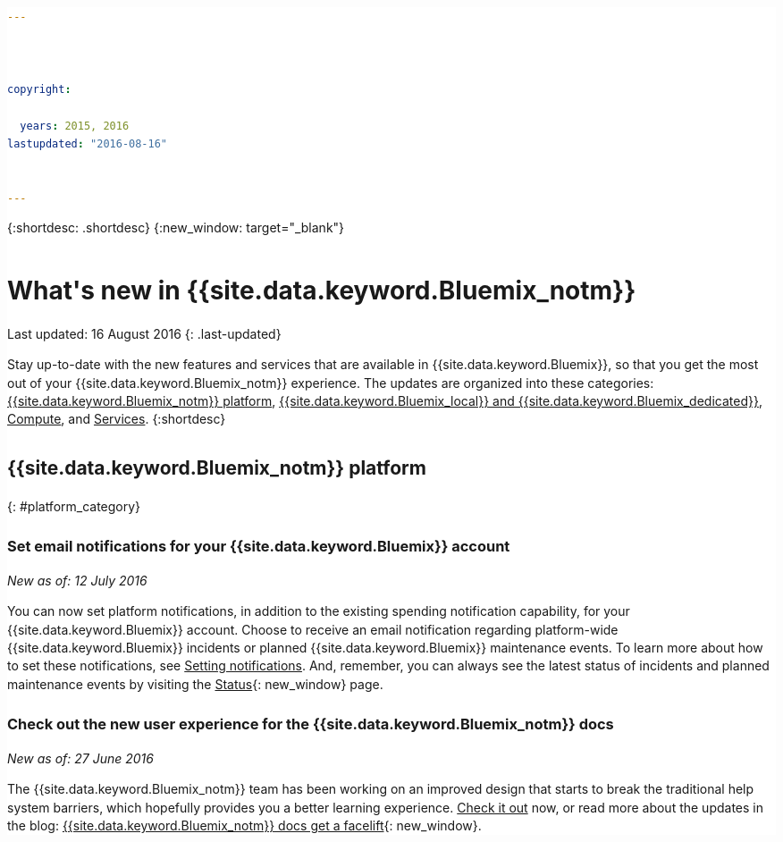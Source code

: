 ```yaml
---

 

copyright:

  years: 2015, 2016
lastupdated: "2016-08-16"
 

---
```


{:shortdesc: .shortdesc} 
{:new_window: target="_blank"}
# What's new in {{site.data.keyword.Bluemix_notm}}
Last updated: 16 August 2016
{: .last-updated}

Stay up-to-date with the new features and services that are available in {{site.data.keyword.Bluemix}}, so that you get the most out of your {{site.data.keyword.Bluemix_notm}} experience. The updates are organized into these categories: [{{site.data.keyword.Bluemix_notm}} platform](index.html#platform_category), [{{site.data.keyword.Bluemix_local}} and {{site.data.keyword.Bluemix_dedicated}}](index.html#dedicatedandlocal), [Compute](index.html#compute_category), and [Services](index.html#services_category). 
{:shortdesc}

## {{site.data.keyword.Bluemix_notm}} platform
{: #platform_category}

### Set email notifications for your {{site.data.keyword.Bluemix}} account
*New as of: 12 July 2016*

You can now set platform notifications, in addition to the existing spending notification capability, for your {{site.data.keyword.Bluemix}} account. Choose to receive an email notification regarding platform-wide {{site.data.keyword.Bluemix}} incidents or planned {{site.data.keyword.Bluemix}} maintenance events. To learn more about how to set these notifications, see [Setting notifications](../admin/account.html#notifications). And, remember, you can always see the latest status of incidents and planned maintenance events by visiting the [Status](http://www.{DomainName}/status){: new_window} page. 

### Check out the new user experience for the {{site.data.keyword.Bluemix_notm}} docs
*New as of: 27 June 2016*

The {{site.data.keyword.Bluemix_notm}} team has been working on an improved design that starts to break the traditional help system barriers, which hopefully provides you a better learning experience. [Check it out](https://console.{DomainName}/docs) now, or read more about the updates in the blog: [{{site.data.keyword.Bluemix_notm}} docs get a facelift](https://developer.ibm.com/bluemix/2016/06/27/bluemix-docs-get-facelift/){: new_window}.
